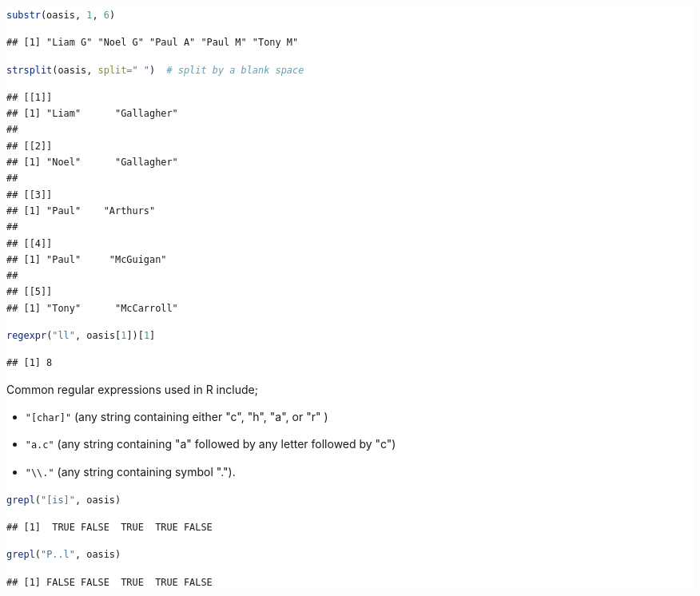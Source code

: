 ```r
substr(oasis, 1, 6)
```

```
## [1] "Liam G" "Noel G" "Paul A" "Paul M" "Tony M"
```

```r
strsplit(oasis, split=" ")  # split by a blank space
```

```
## [[1]]
## [1] "Liam"      "Gallagher"
## 
## [[2]]
## [1] "Noel"      "Gallagher"
## 
## [[3]]
## [1] "Paul"    "Arthurs"
## 
## [[4]]
## [1] "Paul"     "McGuigan"
## 
## [[5]]
## [1] "Tony"      "McCarroll"
```

```r
regexpr("ll", oasis[1])[1]
```

```
## [1] 8
```

Common regular expressions used in R include;

* `"[char]"` (any string containing either "c", "h", "a", or "r" )

* `"a.c"` (any string containing "a" followed by any letter followed by "c")

* `"\\."` (any string containing symbol ".").   


```r
grepl("[is]", oasis)
```

```
## [1]  TRUE FALSE  TRUE  TRUE FALSE
```

```r
grepl("P..l", oasis)
```

```
## [1] FALSE FALSE  TRUE  TRUE FALSE
```
